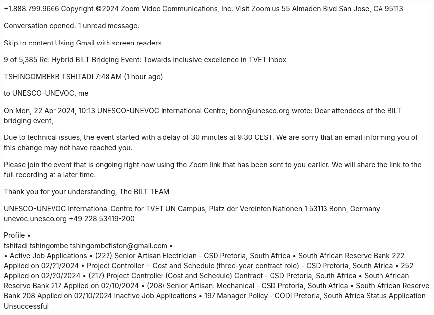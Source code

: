 

	
 	 	 
+1.888.799.9666 
Copyright ©2024 Zoom Video Communications, Inc.
Visit Zoom.us
55 Almaden Blvd
San Jose, CA 95113 

	
 	

 	


Conversation opened. 1 unread message. 

Skip to content
Using Gmail with screen readers
 
9 of 5,385
Re: Hybrid BILT Bridging Event: Towards inclusive excellence in TVET
Inbox
 
TSHINGOMBEKB TSHITADI 
	 7:48 AM (1 hour ago)
	
	
to UNESCO-UNEVOC, me 
 


On Mon, 22 Apr 2024, 10:13 UNESCO-UNEVOC International Centre, <bonn@unesco.org> wrote:
Dear attendees of the BILT bridging event,

Due to technical issues, the event started with a delay of 30 minutes at 9:30 CEST. We are sorry that an email informing you of this change may not have reached you.

Please join the event that is ongoing right now using the Zoom link that has been sent to you earlier. We will share the link to the full recording at a later time.

Thank you for your understanding,
The BILT TEAM


UNESCO-UNEVOC International Centre for TVET
UN Campus, Platz der Vereinten Nationen 1
53113 Bonn, Germany
unevoc.unesco.org
+49 228 53419-200
 
 
 Profile
•	
tshitadi tshingombe
tshingombefiston@gmail.com
•	
•  Active Job Applications
•	(222) Senior Artisan Electrician - CSD 
Pretoria, South Africa 
•  South African Reserve Bank 222 Applied on 02/21/2024 
•  Project Controller ‒ Cost and Schedule (three-year contract role) - CSD 
Pretoria, South Africa 
•  252 Applied on 02/20/2024 
•  (217) Project Controller (Cost and Schedule) Contract - CSD 
Pretoria, South Africa 
•  South African Reserve Bank 217 Applied on 02/10/2024 
•  (208) Senior Artisan: Mechanical - CSD 
Pretoria, South Africa 
•	South African Reserve Bank 208 Applied on 02/10/2024 
Inactive Job Applications
•	197 Manager Policy - CODI 
Pretoria, South Africa 
Status Application Unsuccessful 